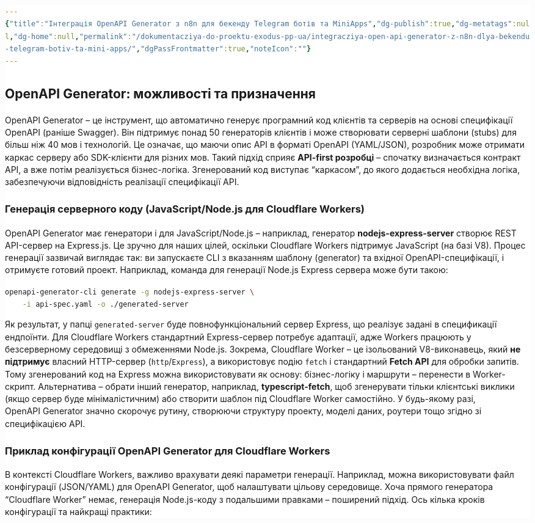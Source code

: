 ```yaml
---
{"title":"Інтеграція OpenAPI Generator з n8n для бекенду Telegram ботів та MiniApps","dg-publish":true,"dg-metatags":null,"dg-home":null,"permalink":"/dokumentacziya-do-proektu-exodus-pp-ua/integracziya-open-api-generator-z-n8n-dlya-bekendu-telegram-botiv-ta-mini-apps/","dgPassFrontmatter":true,"noteIcon":""}
---
```




## OpenAPI Generator: можливості та призначення

OpenAPI Generator – це інструмент, що автоматично генерує програмний код клієнтів та серверів на основі специфікації OpenAPI (раніше Swagger). Він підтримує понад 50 генераторів клієнтів і може створювати серверні шаблони (stubs) для більш ніж 40 мов і технологій. Це означає, що маючи опис API в форматі OpenAPI (YAML/JSON), розробник може отримати каркас серверу або SDK-клієнти для різних мов. Такий підхід сприяє **API-first розробці** – спочатку визначається контракт API, а вже потім реалізується бізнес-логіка. Згенерований код виступає “каркасом”, до якого додається необхідна логіка, забезпечуючи відповідність реалізації специфікації API.

### Генерація серверного коду (JavaScript/Node.js для Cloudflare Workers)

OpenAPI Generator має генератори і для JavaScript/Node.js – наприклад, генератор **nodejs-express-server** створює REST API-сервер на Express.js. Це зручно для наших цілей, оскільки Cloudflare Workers підтримує JavaScript (на базі V8). Процес генерації зазвичай виглядає так: ви запускаєте CLI з вказанням шаблону (generator) та вхідної OpenAPI-специфікації, і отримуєте готовий проект. Наприклад, команда для генерації Node.js Express сервера може бути такою:

```bash
openapi-generator-cli generate -g nodejs-express-server \
    -i api-spec.yaml -o ./generated-server
```

Як результат, у папці `generated-server` буде повнофункціональний сервер Express, що реалізує задані в спецификації ендпоїнти. Для Cloudflare Workers стандартний Express-сервер потребує адаптації, адже Workers працюють у безсерверному середовищі з обмеженнями Node.js. Зокрема, Cloudflare Worker – це ізольований V8-виконавець, який **не підтримує** власний HTTP-сервер (`http`/`Express`), а використовує подію `fetch` і стандартний **Fetch API** для обробки запитів. Тому згенерований код на Express можна використовувати як основу: бізнес-логіку і маршрути – перенести в Worker-скрипт. Альтернатива – обрати інший генератор, наприклад, **typescript-fetch**, щоб згенерувати тільки клієнтські виклики (якщо сервер буде мінімалістичним) або створити шаблон під Cloudflare Worker самостійно. У будь-якому разі, OpenAPI Generator значно скорочує рутину, створюючи структуру проекту, моделі даних, роутери тощо згідно зі специфікацією API.

### Приклад конфігурації OpenAPI Generator для Cloudflare Workers

В контексті Cloudflare Workers, важливо врахувати деякі параметри генерації. Наприклад, можна використовувати файл конфігурації (JSON/YAML) для OpenAPI Generator, щоб налаштувати цільову середовище. Хоча прямого генератора “Cloudflare Worker” немає, генерація Node.js-коду з подальшими правками – поширений підхід. Ось кілька кроків конфігурації та найкращі практики:
